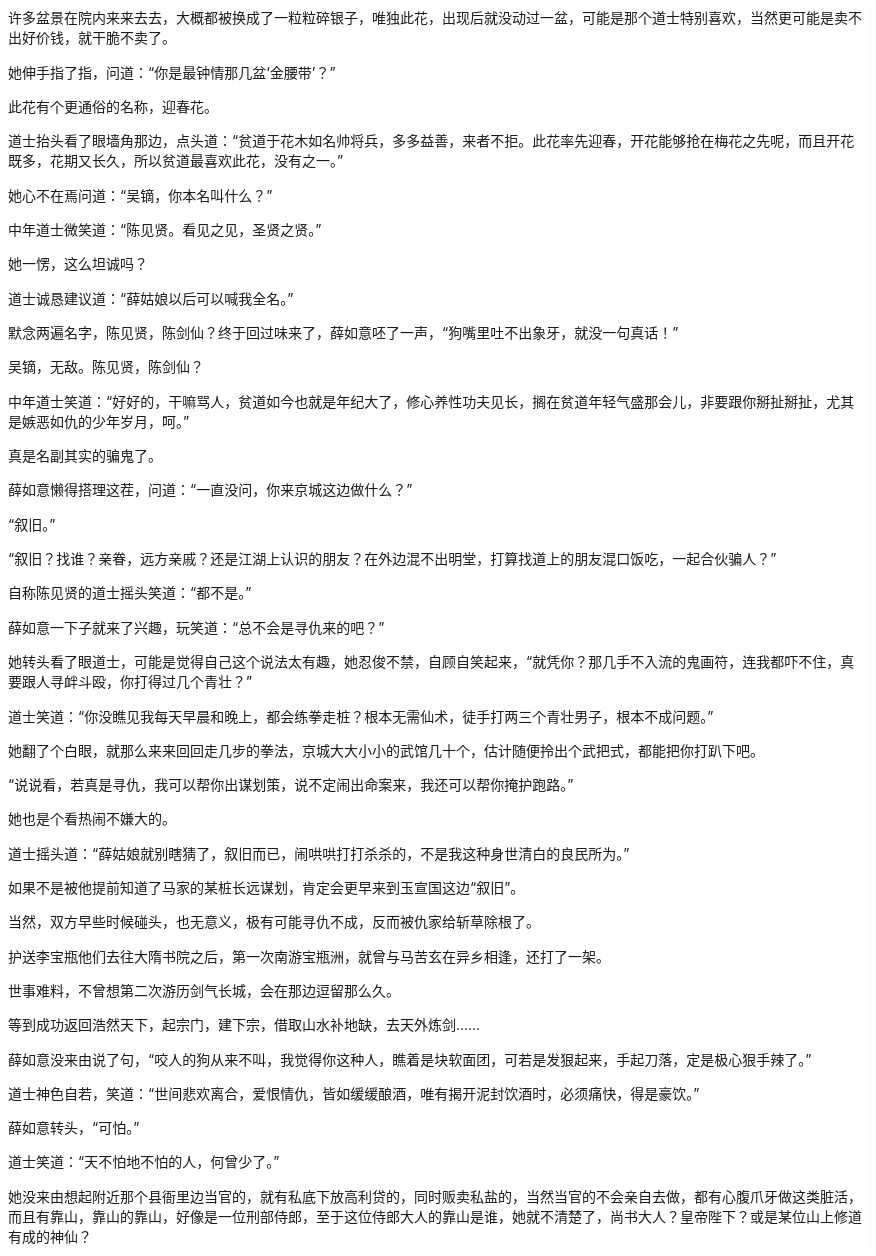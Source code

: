    许多盆景在院内来来去去，大概都被换成了一粒粒碎银子，唯独此花，出现后就没动过一盆，可能是那个道士特别喜欢，当然更可能是卖不出好价钱，就干脆不卖了。

   她伸手指了指，问道：“你是最钟情那几盆‘金腰带’？”

   此花有个更通俗的名称，迎春花。

   道士抬头看了眼墙角那边，点头道：“贫道于花木如名帅将兵，多多益善，来者不拒。此花率先迎春，开花能够抢在梅花之先呢，而且开花既多，花期又长久，所以贫道最喜欢此花，没有之一。”

   她心不在焉问道：“吴镝，你本名叫什么？”

   中年道士微笑道：“陈见贤。看见之见，圣贤之贤。”

   她一愣，这么坦诚吗？

   道士诚恳建议道：“薛姑娘以后可以喊我全名。”

   默念两遍名字，陈见贤，陈剑仙？终于回过味来了，薛如意呸了一声，“狗嘴里吐不出象牙，就没一句真话！”

   吴镝，无敌。陈见贤，陈剑仙？

   中年道士笑道：“好好的，干嘛骂人，贫道如今也就是年纪大了，修心养性功夫见长，搁在贫道年轻气盛那会儿，非要跟你掰扯掰扯，尤其是嫉恶如仇的少年岁月，呵。”

   真是名副其实的骗鬼了。

   薛如意懒得搭理这茬，问道：“一直没问，你来京城这边做什么？”

   “叙旧。”

   “叙旧？找谁？亲眷，远方亲戚？还是江湖上认识的朋友？在外边混不出明堂，打算找道上的朋友混口饭吃，一起合伙骗人？”

   自称陈见贤的道士摇头笑道：“都不是。”

   薛如意一下子就来了兴趣，玩笑道：“总不会是寻仇来的吧？”

   她转头看了眼道士，可能是觉得自己这个说法太有趣，她忍俊不禁，自顾自笑起来，“就凭你？那几手不入流的鬼画符，连我都吓不住，真要跟人寻衅斗殴，你打得过几个青壮？”

   道士笑道：“你没瞧见我每天早晨和晚上，都会练拳走桩？根本无需仙术，徒手打两三个青壮男子，根本不成问题。”

   她翻了个白眼，就那么来来回回走几步的拳法，京城大大小小的武馆几十个，估计随便拎出个武把式，都能把你打趴下吧。

   “说说看，若真是寻仇，我可以帮你出谋划策，说不定闹出命案来，我还可以帮你掩护跑路。”

   她也是个看热闹不嫌大的。

   道士摇头道：“薛姑娘就别瞎猜了，叙旧而已，闹哄哄打打杀杀的，不是我这种身世清白的良民所为。”

   如果不是被他提前知道了马家的某桩长远谋划，肯定会更早来到玉宣国这边“叙旧”。

   当然，双方早些时候碰头，也无意义，极有可能寻仇不成，反而被仇家给斩草除根了。

   护送李宝瓶他们去往大隋书院之后，第一次南游宝瓶洲，就曾与马苦玄在异乡相逢，还打了一架。

   世事难料，不曾想第二次游历剑气长城，会在那边逗留那么久。

   等到成功返回浩然天下，起宗门，建下宗，借取山水补地缺，去天外炼剑……

   薛如意没来由说了句，“咬人的狗从来不叫，我觉得你这种人，瞧着是块软面团，可若是发狠起来，手起刀落，定是极心狠手辣了。”

   道士神色自若，笑道：“世间悲欢离合，爱恨情仇，皆如缓缓酿酒，唯有揭开泥封饮酒时，必须痛快，得是豪饮。”

   薛如意转头，“可怕。”

   道士笑道：“天不怕地不怕的人，何曾少了。”

   她没来由想起附近那个县衙里边当官的，就有私底下放高利贷的，同时贩卖私盐的，当然当官的不会亲自去做，都有心腹爪牙做这类脏活，而且有靠山，靠山的靠山，好像是一位刑部侍郎，至于这位侍郎大人的靠山是谁，她就不清楚了，尚书大人？皇帝陛下？或是某位山上修道有成的神仙？
